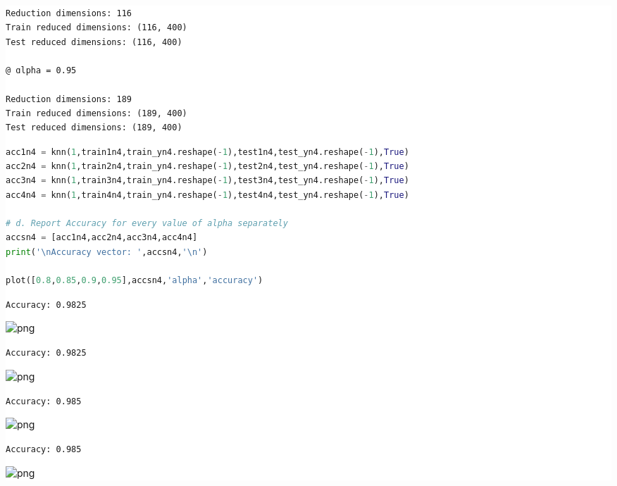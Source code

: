     Reduction dimensions: 116
    Train reduced dimensions: (116, 400)
    Test reduced dimensions: (116, 400)
    
    @ ɑlpha = 0.95
    
    Reduction dimensions: 189
    Train reduced dimensions: (189, 400)
    Test reduced dimensions: (189, 400)
    


```python
acc1n4 = knn(1,train1n4,train_yn4.reshape(-1),test1n4,test_yn4.reshape(-1),True)
acc2n4 = knn(1,train2n4,train_yn4.reshape(-1),test2n4,test_yn4.reshape(-1),True)
acc3n4 = knn(1,train3n4,train_yn4.reshape(-1),test3n4,test_yn4.reshape(-1),True)
acc4n4 = knn(1,train4n4,train_yn4.reshape(-1),test4n4,test_yn4.reshape(-1),True)

# d. Report Accuracy for every value of alpha separately
accsn4 = [acc1n4,acc2n4,acc3n4,acc4n4]
print('\nAccuracy vector: ',accsn4,'\n')

plot([0.8,0.85,0.9,0.95],accsn4,'alpha','accuracy')
```

    
    Accuracy: 0.9825 
    
    


    
![png](face-recognition_files/face-recognition_49_1.png)
    


    
    Accuracy: 0.9825 
    
    


    
![png](face-recognition_files/face-recognition_49_3.png)
    


    
    Accuracy: 0.985 
    
    


    
![png](face-recognition_files/face-recognition_49_5.png)
    


    
    Accuracy: 0.985 
    
    


    
![png](face-recognition_files/face-recognition_49_7.png)
    